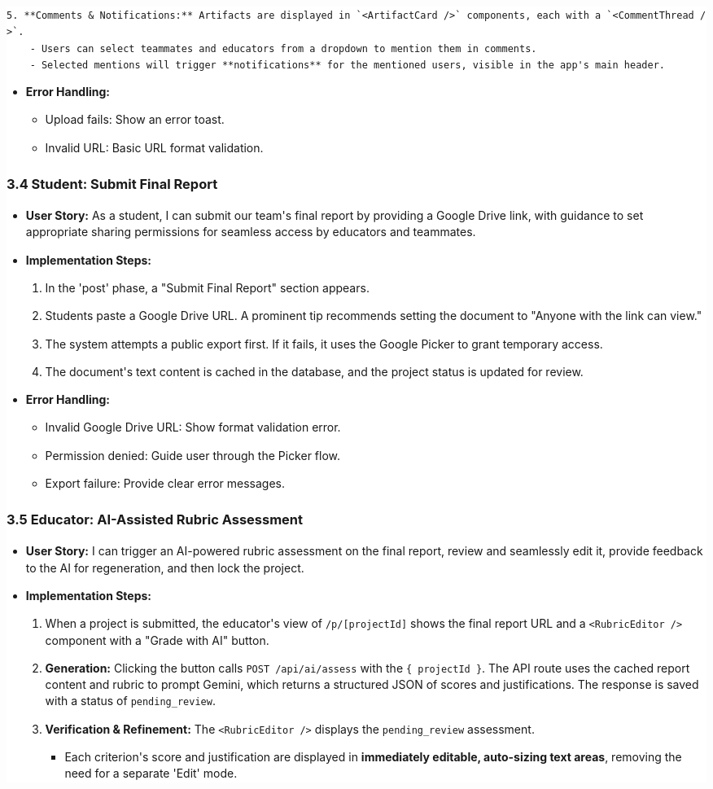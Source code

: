     5. **Comments & Notifications:** Artifacts are displayed in `<ArtifactCard />` components, each with a `<CommentThread />`.
        - Users can select teammates and educators from a dropdown to mention them in comments.
        - Selected mentions will trigger **notifications** for the mentioned users, visible in the app's main header.
        
- **Error Handling:**
    
    - Upload fails: Show an error toast.
        
    - Invalid URL: Basic URL format validation.
        

### 3.4 Student: Submit Final Report

- **User Story:** As a student, I can submit our team's final report by providing a Google Drive link, with guidance to set appropriate sharing permissions for seamless access by educators and teammates.
    
- **Implementation Steps:**
    
    1. In the 'post' phase, a "Submit Final Report" section appears.
        
    2. Students paste a Google Drive URL. A prominent tip recommends setting the document to "Anyone with the link can view."
        
    3. The system attempts a public export first. If it fails, it uses the Google Picker to grant temporary access.
        
    4. The document's text content is cached in the database, and the project status is updated for review.
        
- **Error Handling:**
    
    - Invalid Google Drive URL: Show format validation error.
        
    - Permission denied: Guide user through the Picker flow.
        
    - Export failure: Provide clear error messages.
        

### 3.5 Educator: AI-Assisted Rubric Assessment

- **User Story:** I can trigger an AI-powered rubric assessment on the final report, review and seamlessly edit it, provide feedback to the AI for regeneration, and then lock the project.
    
- **Implementation Steps:**
    
    1. When a project is submitted, the educator's view of `/p/[projectId]` shows the final report URL and a `<RubricEditor />` component with a "Grade with AI" button.
        
    2. **Generation:** Clicking the button calls `POST /api/ai/assess` with the `{ projectId }`. The API route uses the cached report content and rubric to prompt Gemini, which returns a structured JSON of scores and justifications. The response is saved with a status of `pending_review`.
        
    3. **Verification & Refinement:** The `<RubricEditor />` displays the `pending_review` assessment.
        
        - Each criterion's score and justification are displayed in **immediately editable, auto-sizing text areas**, removing the need for a separate 'Edit' mode.
            